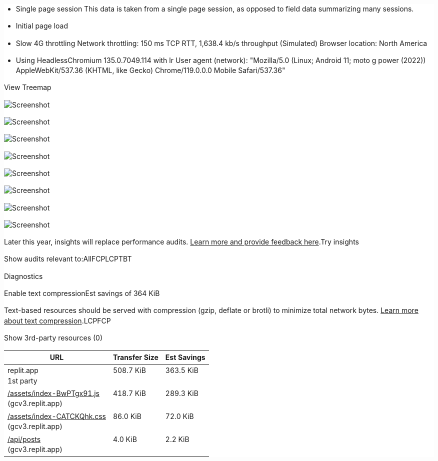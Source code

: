 - Single page session
This data is taken from a single page session, as opposed to field data summarizing many sessions.

- Initial page load
- Slow 4G throttling
Network throttling: 150 ms TCP RTT, 1,638.4 kb/s throughput (Simulated)
Browser location: North America

- Using HeadlessChromium 135.0.7049.114 with lr
User agent (network): "Mozilla/5.0 (Linux; Android 11; moto g power (2022)) AppleWebKit/537.36 (KHTML, like Gecko) Chrome/119.0.0.0 Mobile Safari/537.36"


View Treemap

![Screenshot](<Base64-Image-Removed>)

![Screenshot](<Base64-Image-Removed>)

![Screenshot](<Base64-Image-Removed>)

![Screenshot](<Base64-Image-Removed>)

![Screenshot](<Base64-Image-Removed>)

![Screenshot](<Base64-Image-Removed>)

![Screenshot](<Base64-Image-Removed>)

![Screenshot](<Base64-Image-Removed>)

Later this year, insights will replace performance audits. [Learn more and provide feedback here](https://github.com/GoogleChrome/lighthouse/discussions/16462).Try insights

Show audits relevant to:AllFCPLCPTBT

Diagnostics

Enable text compressionEst savings of 364 KiB

Text-based resources should be served with compression (gzip, deflate or brotli) to minimize total network bytes. [Learn more about text compression](https://developer.chrome.com/docs/lighthouse/performance/uses-text-compression/?utm_source=lighthouse&utm_medium=lr).LCPFCP

Show 3rd-party resources (0)

| URL | Transfer Size | Est Savings |
| --- | --- | --- |
| replit.app<br>1st party | 508.7 KiB | 363.5 KiB |
| [/assets/index-BwPTgx91.js](https://gcv3.replit.app/assets/index-BwPTgx91.js)<br>(gcv3.replit.app) | 418.7 KiB | 289.3 KiB |
| [/assets/index-CATCKQhk.css](https://gcv3.replit.app/assets/index-CATCKQhk.css)<br>(gcv3.replit.app) | 86.0 KiB | 72.0 KiB |
| [/api/posts](https://gcv3.replit.app/api/posts)<br>(gcv3.replit.app) | 4.0 KiB | 2.2 KiB |
